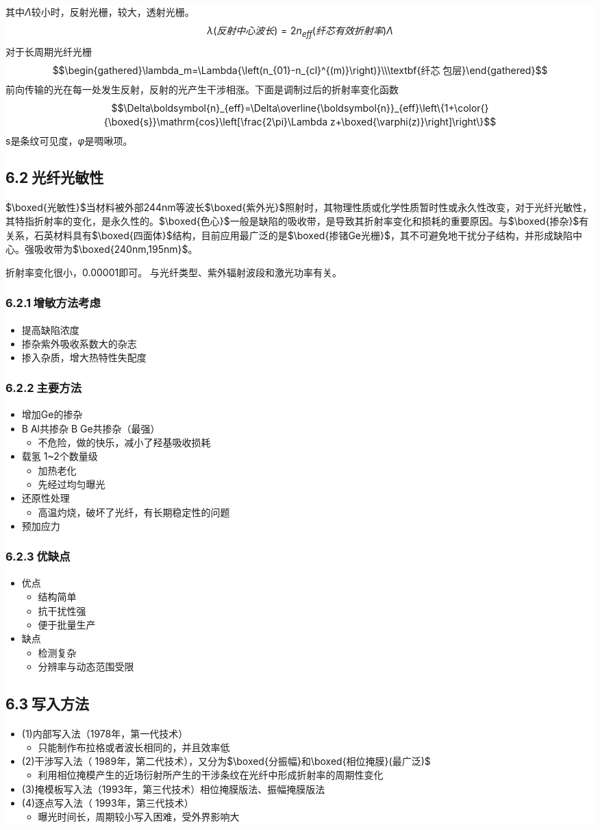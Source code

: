 其中$\Lambda$较小时，反射光栅，较大，透射光栅。
$$\lambda(反射中心波长)=2n_{eff}(纤芯有效折射率)\Lambda $$
对于长周期光纤光栅
$$\begin{gathered}\lambda_m=\Lambda{\left(n_{01}-n_{cl}^{(m)}\right)}\\\textbf{纤芯 包层}\end{gathered}$$
前向传输的光在每一处发生反射，反射的光产生干涉相涨。下面是调制过后的折射率变化函数
$$\Delta\boldsymbol{n}_{eff}=\Delta\overline{\boldsymbol{n}}_{eff}\left\{1+\color{}{\boxed{s}}\mathrm{cos}\left[\frac{2\pi}\Lambda z+\boxed{\varphi(z)}\right]\right\}$$
s是条纹可见度，$\varphi$是啁啾项。
## 6.2 光纤光敏性
$\boxed{光敏性}$当材料被外部244nm等波长$\boxed{紫外光}$照射时，其物理性质或化学性质暂时性或永久性改变，对于光纤光敏性，其特指折射率的变化，是永久性的。$\boxed{色心}$一般是缺陷的吸收带，是导致其折射率变化和损耗的重要原因。与$\boxed{掺杂}$有关系，石英材料具有$\boxed{四面体}$结构，目前应用最广泛的是$\boxed{掺锗Ge光栅}$，其不可避免地干扰分子结构，并形成缺陷中心。强吸收带为$\boxed{240nm,195nm}$。

折射率变化很小，0.00001即可。
与光纤类型、紫外辐射波段和激光功率有关。
### 6.2.1 增敏方法考虑
+ 提高缺陷浓度
+ 掺杂紫外吸收系数大的杂志
+ 掺入杂质，增大热特性失配度
### 6.2.2 主要方法
+ 增加Ge的掺杂
+ B Al共掺杂  B Ge共掺杂（最强）
	+ 不危险，做的快乐，减小了羟基吸收损耗
+ 载氢 1~2个数量级
	+ 加热老化
	+ 先经过均匀曝光
+ 还原性处理
	+ 高温灼烧，破坏了光纤，有长期稳定性的问题
+ 预加应力
### 6.2.3 优缺点
+ 优点
	+ 结构简单
	+ 抗干扰性强
	+ 便于批量生产
+ 缺点
	+ 检测复杂
	+ 分辨率与动态范围受限

## 6.3 写入方法
+ (1)内部写入法（1978年，第一代技术）
	+ 只能制作布拉格或者波长相同的，并且效率低
+ (2)干涉写入法（ 1989年，第二代技术），又分为$\boxed{分振幅}和\boxed{相位掩膜}(最广泛)$
	+ 利用相位掩模产生的近场衍射所产生的干涉条纹在光纤中形成折射率的周期性变化
+ (3)掩模板写入法（1993年，第三代技术）相位掩膜版法、振幅掩膜版法
+ (4)逐点写入法（ 1993年，第三代技术）
	+ 曝光时间长，周期较小写入困难，受外界影响大
